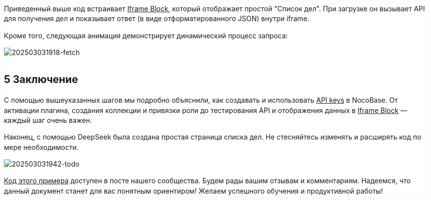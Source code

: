 Приведенный выше код встраивает [Iframe Block](https://docs.nocobase.com/handbook/block-iframe), который отображает простой "Список дел". При загрузке он вызывает API для получения дел и показывает ответ (в виде отформатированного JSON) внутри iframe.

Кроме того, следующая анимация демонстрирует динамический процесс запроса:

![202503031918-fetch](https://static-docs.nocobase.com/202503031918-fetch.gif)

## 5 Заключение

С помощью вышеуказанных шагов мы подробно объяснили, как создавать и использовать [API keys](https://docs.nocobase.com/handbook/api-keys) в NocoBase. От активации плагина, создания коллекции и привязки роли до тестирования API и отображения данных в [Iframe Block](https://docs.nocobase.com/handbook/block-iframe) — каждый шаг очень важен. 

Наконец, с помощью DeepSeek была создана простая страница списка дел. Не стесняйтесь изменять и расширять код по мере необходимости.

![202503031942-todo](https://static-docs.nocobase.com/202503031942-todo.gif)

[Код этого примера](https://forum.nocobase.com/t/todo-list-1-0-how-to-using-api-keys/3315) доступен в посте нашего сообщества. Будем рады вашим отзывам и комментариям. Надеемся, что данный документ станет для вас понятным ориентиром! Желаем успешного обучения и продуктивной работы!